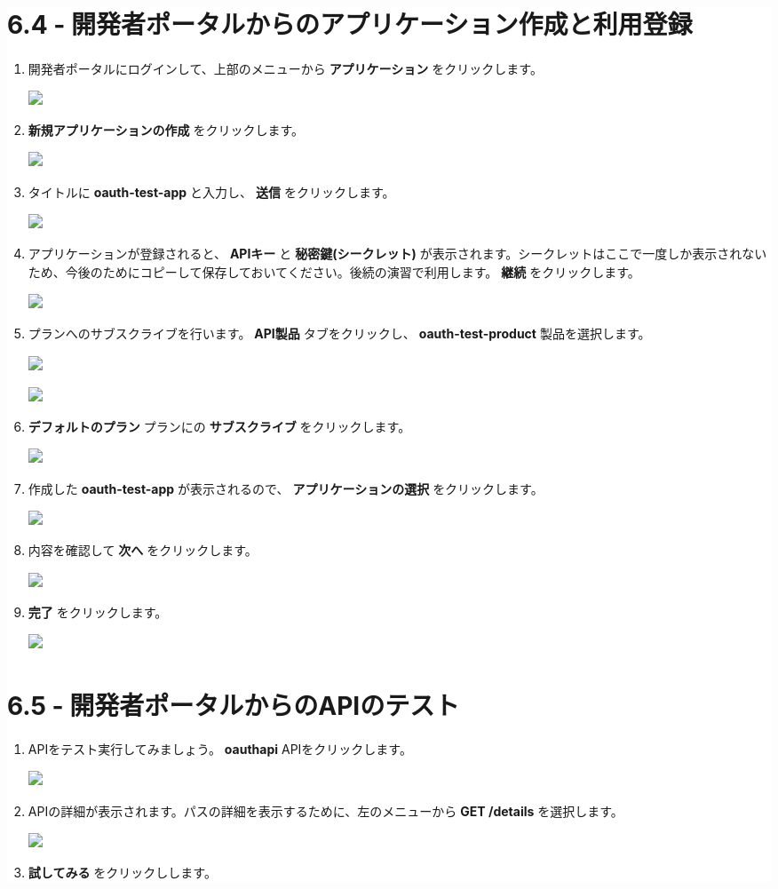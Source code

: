 # 6.4	- 開発者ポータルからのアプリケーション作成と利用登録

1.	開発者ポータルにログインして、上部のメニューから **アプリケーション** をクリックします。

	![](https://github.com/naomit703/ibm-apiconnect-v2018-pot-docs-jp/raw/master/lab-guide/img/lab5/select-application-tab.png)

1.	**新規アプリケーションの作成** をクリックします。

	![](https://github.com/naomit703/ibm-apiconnect-v2018-pot-docs-jp/raw/master/lab-guide/img/lab6/create-new-application2.png)

1.	タイトルに **oauth-test-app** と入力し、 **送信** をクリックします。

	![](https://github.com/naomit703/ibm-apiconnect-v2018-pot-docs-jp/raw/master/lab-guide/img/lab6/input-oauth-test-app.png)

1.	アプリケーションが登録されると、 **APIキー** と **秘密鍵(シークレット)** が表示されます。シークレットはここで一度しか表示されないため、今後のためにコピーして保存しておいてください。後続の演習で利用します。 **継続** をクリックします。

	![](https://github.com/naomit703/ibm-apiconnect-v2018-pot-docs-jp/raw/master/lab-guide/img/lab6/api-key-and-secret2.png)

1.	プランへのサブスクライブを行います。 **API製品** タブをクリックし、 **oauth-test-product** 製品を選択します。

	![](https://github.com/naomit703/ibm-apiconnect-v2018-pot-docs-jp/raw/master/lab-guide/img/lab5/move-to-api-products.png)

	![](https://github.com/naomit703/ibm-apiconnect-v2018-pot-docs-jp/raw/master/lab-guide/img/lab6/all-products-select-oauth2.png)

1.	**デフォルトのプラン** プランにの **サブスクライブ** をクリックします。

	![](https://github.com/naomit703/ibm-apiconnect-v2018-pot-docs-jp/raw/master/lab-guide/img/lab6/click-subscribe-default.png)

1.	作成した **oauth-test-app** が表示されるので、 **アプリケーションの選択** をクリックします。

	![](https://github.com/naomit703/ibm-apiconnect-v2018-pot-docs-jp/raw/master/lab-guide/img/lab6/select-application2.png)

1.	内容を確認して **次へ** をクリックします。

	![](https://github.com/naomit703/ibm-apiconnect-v2018-pot-docs-jp/raw/master/lab-guide/img/lab6/confirm-subscription2.png)

1.	**完了** をクリックします。

	![](https://github.com/naomit703/ibm-apiconnect-v2018-pot-docs-jp/raw/master/lab-guide/img/lab6/subscribe-done2.png)

# 6.5	- 開発者ポータルからのAPIのテスト

1.	APIをテスト実行してみましょう。 **oauthapi** APIをクリックします。

	![](https://github.com/naomit703/ibm-apiconnect-v2018-pot-docs-jp/raw/master/lab-guide/img/lab6/select-find-branch-api2-2.png)

1.	APIの詳細が表示されます。パスの詳細を表示するために、左のメニューから **GET /details** を選択します。

	![](https://github.com/naomit703/ibm-apiconnect-v2018-pot-docs-jp/raw/master/lab-guide/img/lab5/select-get-details.png)

1.	**試してみる** をクリックしします。
